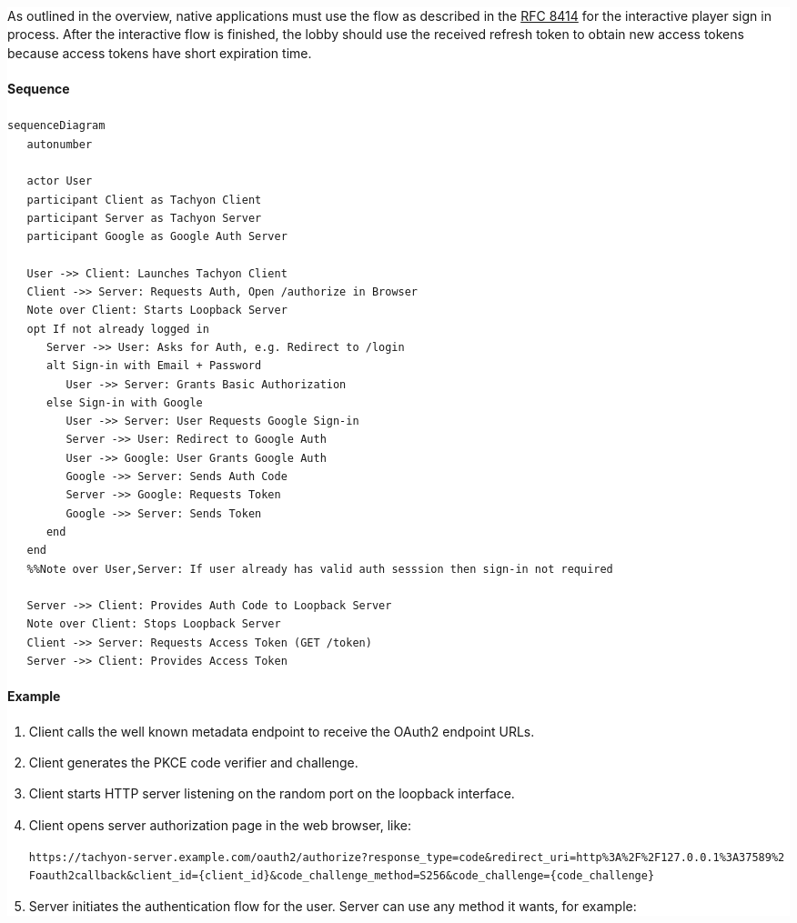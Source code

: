 As outlined in the overview, native applications must use the flow as described in the [RFC 8414] for the interactive player sign in process. After the interactive flow is finished, the lobby should use the received refresh token to obtain new access tokens because access tokens have short expiration time.

#### Sequence

```mermaid
sequenceDiagram
   autonumber

   actor User
   participant Client as Tachyon Client
   participant Server as Tachyon Server
   participant Google as Google Auth Server

   User ->> Client: Launches Tachyon Client
   Client ->> Server: Requests Auth, Open /authorize in Browser
   Note over Client: Starts Loopback Server
   opt If not already logged in
      Server ->> User: Asks for Auth, e.g. Redirect to /login
      alt Sign-in with Email + Password
         User ->> Server: Grants Basic Authorization 
      else Sign-in with Google
         User ->> Server: User Requests Google Sign-in
         Server ->> User: Redirect to Google Auth
         User ->> Google: User Grants Google Auth
         Google ->> Server: Sends Auth Code
         Server ->> Google: Requests Token
         Google ->> Server: Sends Token
      end
   end
   %%Note over User,Server: If user already has valid auth sesssion then sign-in not required
   
   Server ->> Client: Provides Auth Code to Loopback Server
   Note over Client: Stops Loopback Server
   Client ->> Server: Requests Access Token (GET /token)
   Server ->> Client: Provides Access Token
```

#### Example

1. Client calls the well known metadata endpoint to receive the OAuth2 endpoint URLs.
2. Client generates the PKCE code verifier and challenge.
3. Client starts HTTP server listening on the random port on the loopback interface.
4. Client opens server authorization page in the web browser, like:

   `https://tachyon-server.example.com/oauth2/authorize?response_type=code&redirect_uri=http%3A%2F%2F127.0.0.1%3A37589%2Foauth2callback&client_id={client_id}&code_challenge_method=S256&code_challenge={code_challenge}`

5. Server initiates the authentication flow for the user. Server can use any method it wants, for example:


[RFC 6749]: https://tools.ietf.org/html/rfc6749
[Section 1.1 of RFC 6749]: https://tools.ietf.org/html/rfc6749#section-1.1
[Section 2.1 of RFC 6749]: https://tools.ietf.org/html/rfc6749#section-2.1
[Section 2.3 of RFC 6749]: https://tools.ietf.org/html/rfc6749#section-2.3
[Section 3.3 of RFC 6749]: https://tools.ietf.org/html/rfc6749#section-3.3
[Section 4.1 of RFC 6749]: https://tools.ietf.org/html/rfc6749#section-4.1
[Section 4.4 of RFC 6749]: https://tools.ietf.org/html/rfc6749#section-4.4
[RFC 6750]: https://tools.ietf.org/html/rfc6750
[RFC 7009]: https://tools.ietf.org/html/rfc7009
[RFC 7523]: https://tools.ietf.org/html/rfc7523
[Section 2 and 3 of RFC 7591]: https://tools.ietf.org/html/rfc7591#section-2
[RFC 7636]: https://tools.ietf.org/html/rfc7636
[RFC 8252]: https://tools.ietf.org/html/rfc8252
[Section 7.3 of RFC 8252]: https://tools.ietf.org/html/rfc8252#section-7.3
[RFC 8414]: https://tools.ietf.org/html/rfc8414
[RFC 8693]: https://tools.ietf.org/html/rfc8693
[OAuth 2.0 Security Best Current Practice]: https://datatracker.ietf.org/doc/html/draft-ietf-oauth-security-topics
[OAuth 2.1 draft]: https://oauth.net/2.1/